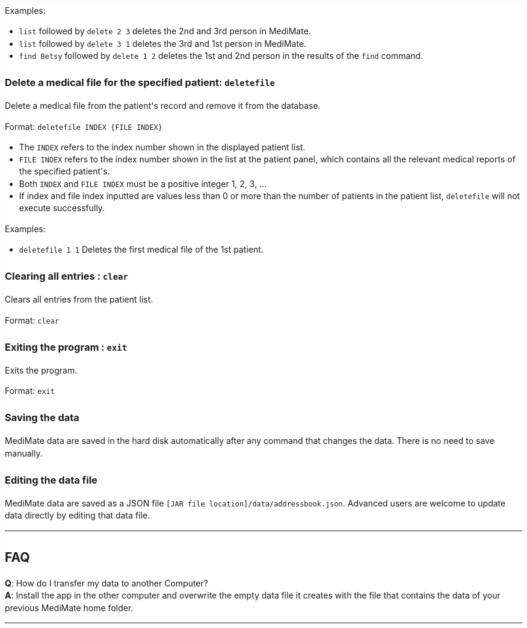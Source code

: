 Examples:

* `list` followed by `delete 2 3` deletes the 2nd and 3rd person in MediMate.
* `list` followed by `delete 3 1` deletes the 3rd and 1st person in MediMate.
* `find Betsy` followed by `delete 1 2` deletes the 1st and 2nd person in the results of the `find` command.

### Delete a medical file for the specified patient: `deletefile`

Delete a medical file from the patient's record and remove it from the database.

Format: `deletefile INDEX {FILE INDEX}`

* The `INDEX` refers to the index number shown in the displayed patient list.
* `FILE INDEX` refers to the index number shown in the list at the patient panel, which contains all the relevant medical
  reports of the specified patient's.
* Both `INDEX` and `FILE INDEX` must be a positive integer 1, 2, 3, … 
* If index and file index inputted are values less than 0 or more than the number of patients in the patient list, `deletefile` will not execute successfully.

Examples:

* `deletefile 1 1` Deletes the first medical file of the 1st patient.

### Clearing all entries : `clear`

Clears all entries from the patient list.

Format: `clear`

### Exiting the program : `exit`

Exits the program.

Format: `exit`

### Saving the data

MediMate data are saved in the hard disk automatically after any command that changes the data. There is no need to save manually.

### Editing the data file

MediMate data are saved as a JSON file `[JAR file location]/data/addressbook.json`. Advanced users are welcome to update data directly by editing that data file.

---

## FAQ

**Q**: How do I transfer my data to another Computer?<br>
**A**: Install the app in the other computer and overwrite the empty data file it creates with the file that contains the data of your previous MediMate home folder.

---